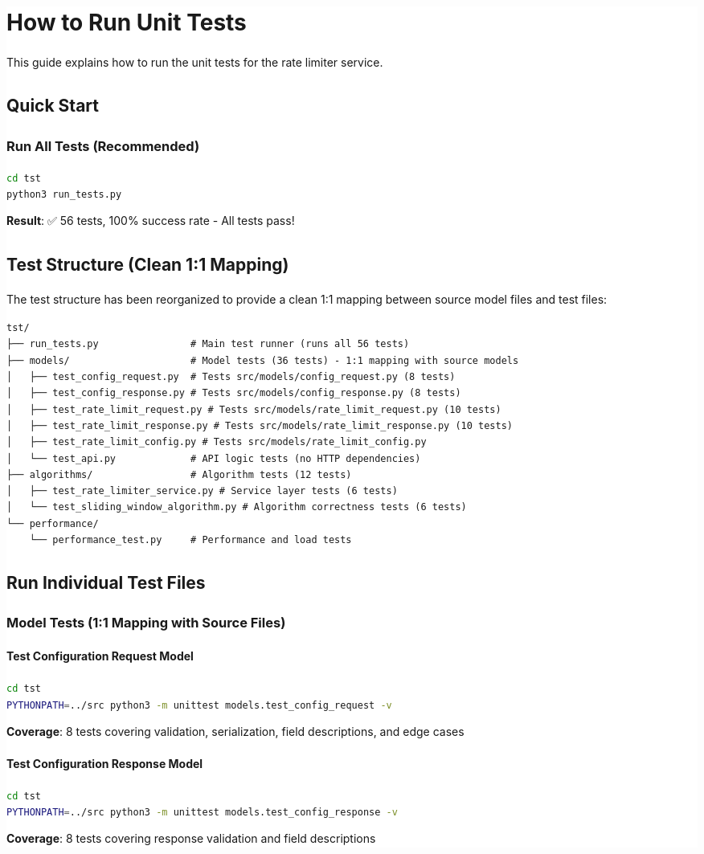 # How to Run Unit Tests

This guide explains how to run the unit tests for the rate limiter service.

## Quick Start

### Run All Tests (Recommended)
```bash
cd tst
python3 run_tests.py
```
**Result**: ✅ 56 tests, 100% success rate - All tests pass!

## Test Structure (Clean 1:1 Mapping)

The test structure has been reorganized to provide a clean 1:1 mapping between source model files and test files:

```
tst/
├── run_tests.py                # Main test runner (runs all 56 tests)
├── models/                     # Model tests (36 tests) - 1:1 mapping with source models
│   ├── test_config_request.py  # Tests src/models/config_request.py (8 tests)
│   ├── test_config_response.py # Tests src/models/config_response.py (8 tests)
│   ├── test_rate_limit_request.py # Tests src/models/rate_limit_request.py (10 tests)
│   ├── test_rate_limit_response.py # Tests src/models/rate_limit_response.py (10 tests)
│   ├── test_rate_limit_config.py # Tests src/models/rate_limit_config.py
│   └── test_api.py             # API logic tests (no HTTP dependencies)
├── algorithms/                 # Algorithm tests (12 tests)
│   ├── test_rate_limiter_service.py # Service layer tests (6 tests)
│   └── test_sliding_window_algorithm.py # Algorithm correctness tests (6 tests)
└── performance/
    └── performance_test.py     # Performance and load tests
```

## Run Individual Test Files

### Model Tests (1:1 Mapping with Source Files)

#### Test Configuration Request Model
```bash
cd tst
PYTHONPATH=../src python3 -m unittest models.test_config_request -v
```
**Coverage**: 8 tests covering validation, serialization, field descriptions, and edge cases

#### Test Configuration Response Model
```bash
cd tst
PYTHONPATH=../src python3 -m unittest models.test_config_response -v
```
**Coverage**: 8 tests covering response validation and field descriptions
